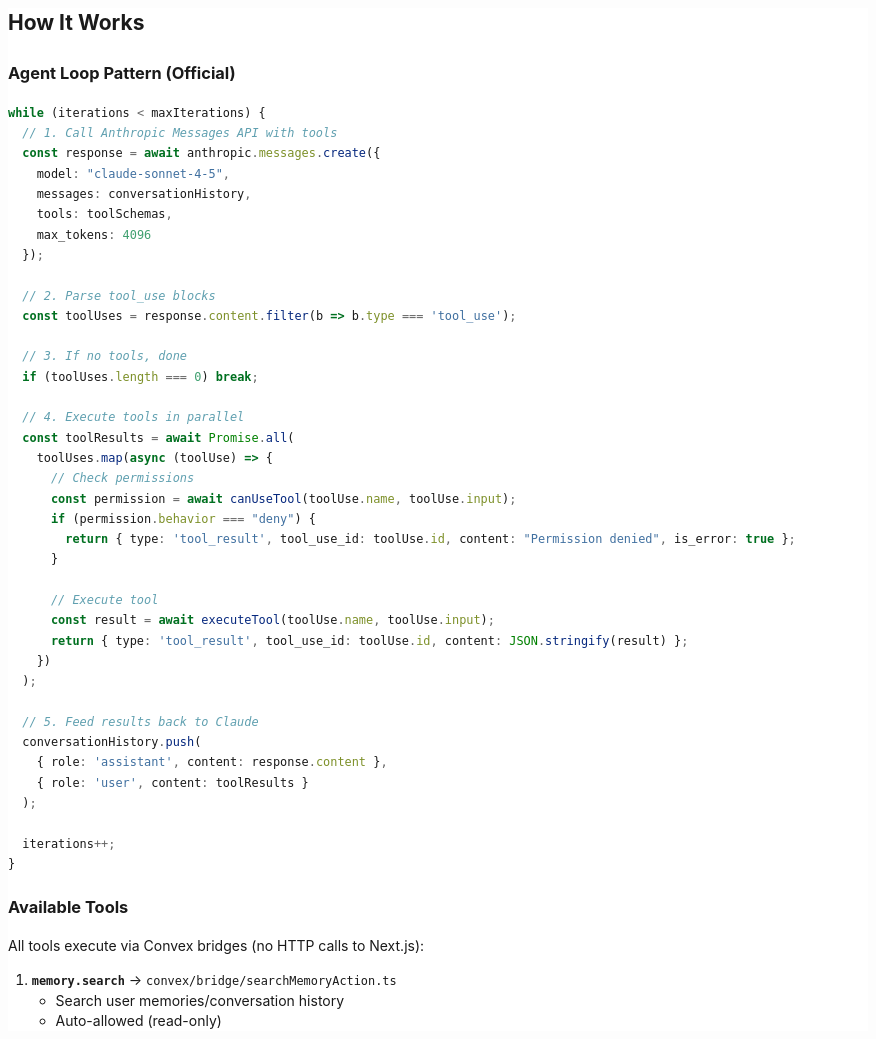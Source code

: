 ## How It Works

### Agent Loop Pattern (Official)

```typescript
while (iterations < maxIterations) {
  // 1. Call Anthropic Messages API with tools
  const response = await anthropic.messages.create({
    model: "claude-sonnet-4-5",
    messages: conversationHistory,
    tools: toolSchemas,
    max_tokens: 4096
  });

  // 2. Parse tool_use blocks
  const toolUses = response.content.filter(b => b.type === 'tool_use');

  // 3. If no tools, done
  if (toolUses.length === 0) break;

  // 4. Execute tools in parallel
  const toolResults = await Promise.all(
    toolUses.map(async (toolUse) => {
      // Check permissions
      const permission = await canUseTool(toolUse.name, toolUse.input);
      if (permission.behavior === "deny") {
        return { type: 'tool_result', tool_use_id: toolUse.id, content: "Permission denied", is_error: true };
      }

      // Execute tool
      const result = await executeTool(toolUse.name, toolUse.input);
      return { type: 'tool_result', tool_use_id: toolUse.id, content: JSON.stringify(result) };
    })
  );

  // 5. Feed results back to Claude
  conversationHistory.push(
    { role: 'assistant', content: response.content },
    { role: 'user', content: toolResults }
  );

  iterations++;
}
```

### Available Tools

All tools execute via Convex bridges (no HTTP calls to Next.js):

1. **`memory.search`** → `convex/bridge/searchMemoryAction.ts`
   - Search user memories/conversation history
   - Auto-allowed (read-only)
